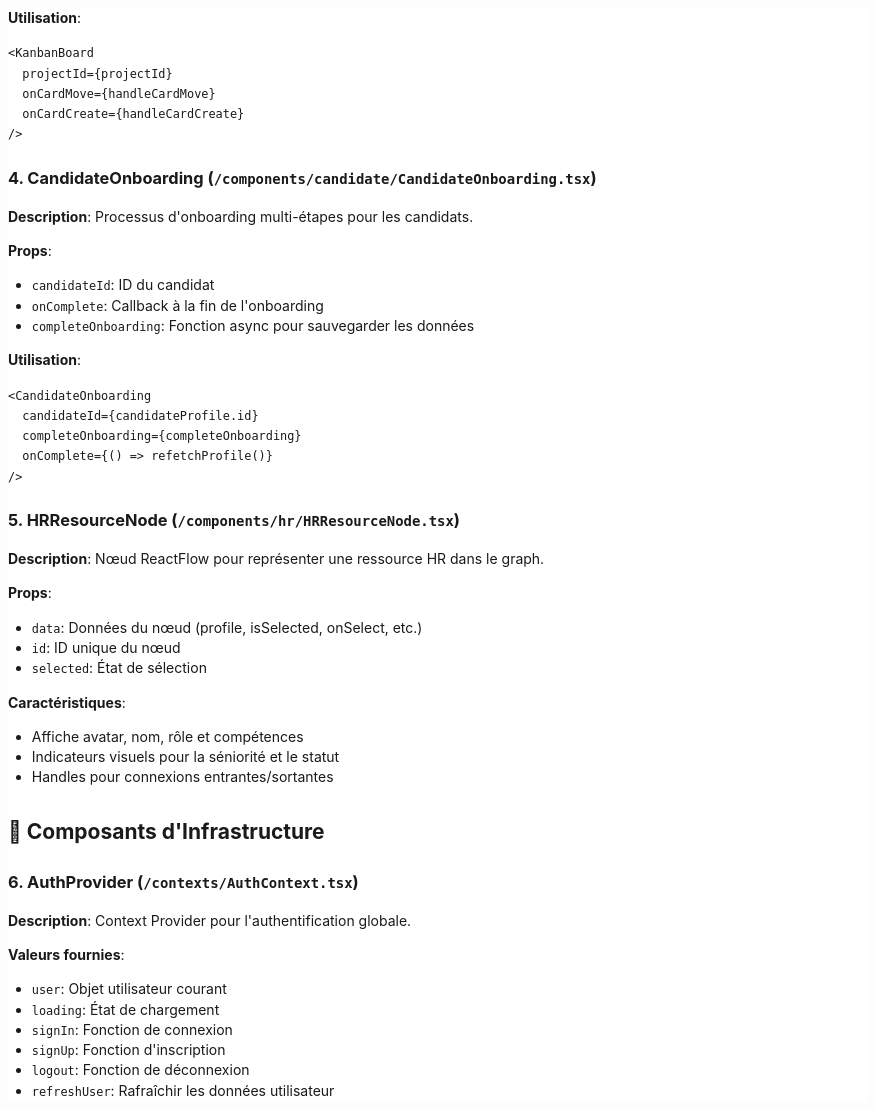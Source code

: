 **Utilisation**:
```tsx
<KanbanBoard 
  projectId={projectId}
  onCardMove={handleCardMove}
  onCardCreate={handleCardCreate}
/>
```

### 4. **CandidateOnboarding** (`/components/candidate/CandidateOnboarding.tsx`)
**Description**: Processus d'onboarding multi-étapes pour les candidats.

**Props**:
- `candidateId`: ID du candidat
- `onComplete`: Callback à la fin de l'onboarding
- `completeOnboarding`: Fonction async pour sauvegarder les données

**Utilisation**:
```tsx
<CandidateOnboarding 
  candidateId={candidateProfile.id}
  completeOnboarding={completeOnboarding}
  onComplete={() => refetchProfile()}
/>
```

### 5. **HRResourceNode** (`/components/hr/HRResourceNode.tsx`)
**Description**: Nœud ReactFlow pour représenter une ressource HR dans le graph.

**Props**:
- `data`: Données du nœud (profile, isSelected, onSelect, etc.)
- `id`: ID unique du nœud
- `selected`: État de sélection

**Caractéristiques**:
- Affiche avatar, nom, rôle et compétences
- Indicateurs visuels pour la séniorité et le statut
- Handles pour connexions entrantes/sortantes

## 🔧 Composants d'Infrastructure

### 6. **AuthProvider** (`/contexts/AuthContext.tsx`)
**Description**: Context Provider pour l'authentification globale.

**Valeurs fournies**:
- `user`: Objet utilisateur courant
- `loading`: État de chargement
- `signIn`: Fonction de connexion
- `signUp`: Fonction d'inscription
- `logout`: Fonction de déconnexion
- `refreshUser`: Rafraîchir les données utilisateur
